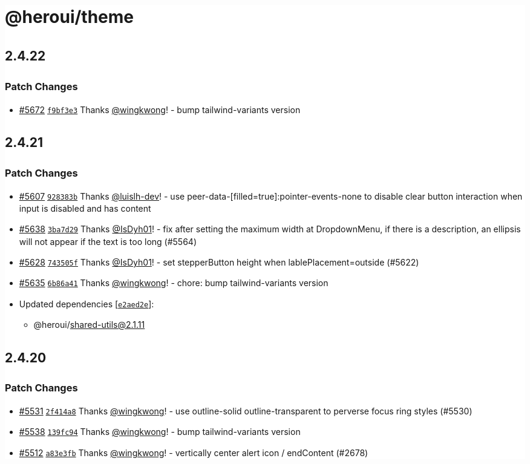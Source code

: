 # @heroui/theme

## 2.4.22

### Patch Changes

- [#5672](https://github.com/heroui-inc/heroui/pull/5672) [`f9bf3e3`](https://github.com/heroui-inc/heroui/commit/f9bf3e32c3d56960cc481fd536c8b10d76e79cd0) Thanks [@wingkwong](https://github.com/wingkwong)! - bump tailwind-variants version

## 2.4.21

### Patch Changes

- [#5607](https://github.com/heroui-inc/heroui/pull/5607) [`928383b`](https://github.com/heroui-inc/heroui/commit/928383bcfc5f35a80010c833f655c1355349d0f2) Thanks [@luislh-dev](https://github.com/luislh-dev)! - use peer-data-[filled=true]:pointer-events-none to disable clear button interaction when input is disabled and has content

- [#5638](https://github.com/heroui-inc/heroui/pull/5638) [`3ba7d29`](https://github.com/heroui-inc/heroui/commit/3ba7d29848d8c27c83f0293ef04620a0b3c42a0c) Thanks [@IsDyh01](https://github.com/IsDyh01)! - fix after setting the maximum width at DropdownMenu, if there is a description, an ellipsis will not appear if the text is too long (#5564)

- [#5628](https://github.com/heroui-inc/heroui/pull/5628) [`743505f`](https://github.com/heroui-inc/heroui/commit/743505fbc07fc057775042096bd8454d43d0499b) Thanks [@IsDyh01](https://github.com/IsDyh01)! - set stepperButton height when lablePlacement=outside (#5622)

- [#5635](https://github.com/heroui-inc/heroui/pull/5635) [`6b86a41`](https://github.com/heroui-inc/heroui/commit/6b86a41fe42ecf1830f90b2685a64ff0784a9e14) Thanks [@wingkwong](https://github.com/wingkwong)! - chore: bump tailwind-variants version

- Updated dependencies [[`e2aed2e`](https://github.com/heroui-inc/heroui/commit/e2aed2e9467c09fd8e32d8f4706289e4dc61bf2c)]:
  - @heroui/shared-utils@2.1.11

## 2.4.20

### Patch Changes

- [#5531](https://github.com/heroui-inc/heroui/pull/5531) [`2f414a8`](https://github.com/heroui-inc/heroui/commit/2f414a8926854d0c936584be2269fdb454a3c4ec) Thanks [@wingkwong](https://github.com/wingkwong)! - use outline-solid outline-transparent to perverse focus ring styles (#5530)

- [#5538](https://github.com/heroui-inc/heroui/pull/5538) [`139fc94`](https://github.com/heroui-inc/heroui/commit/139fc94e2ac0a4a112fdb18bb340994dc3656f70) Thanks [@wingkwong](https://github.com/wingkwong)! - bump tailwind-variants version

- [#5512](https://github.com/heroui-inc/heroui/pull/5512) [`a83e3fb`](https://github.com/heroui-inc/heroui/commit/a83e3fb5a01c3ba25c309ee1f67b836c2f299dfb) Thanks [@wingkwong](https://github.com/wingkwong)! - vertically center alert icon / endContent (#2678)
